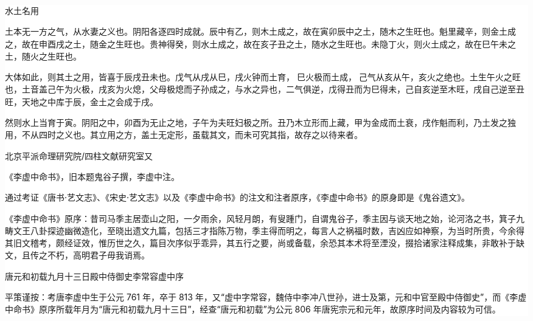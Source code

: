 水土名用

土本无一方之气，从水妻之义也。阴阳各逐四时成就。辰中有乙，则木土成之，故在寅卯辰中之土，随木之生旺也。魁里藏辛，则金土成之，故在申酉戌之土，随金之生旺也。贵神得癸，则水土成之，故在亥子丑之土，随水之生旺也。未隐丁火，则火土成之，故在巳午未之土，随火之生旺也。

大体如此，则其土之用，皆喜于辰戌丑未也。戊气从戌从巳，戌火钟而土育， 巳火极而土成， 己气从亥从午，亥火之绝也。土生午火之旺也，土音盖己午为火极，戌亥为火熄，父母极熄而子孙成之，与水之异也，二气俱逆，戊得丑而为巳得未，己自亥逆至木旺，戌自己逆至丑旺，天地之中库于辰，金土之会成于戌。

然则水上当育于寅。阴阳之中，卯酉为无止之地，子午为夫旺妇极之所。丑乃木立形而上藏，甲为金成而土衰，戌作魁而利，乃土发之独用，不从四时之义也。其立用之方，盖土无定形，虽载其文，而未可究其指，故存之以待来者。

北京平派命理研究院/四柱文献研究室又

《李虚中命书》，旧本题鬼谷子撰，李虚中注。

通过考证《唐书·艺文志》、《宋史·艺文志》以及《李虚中命书》的注文和注者原序，《李虚中命书》的原身即是《鬼谷遗文》。

《李虚中命书》原序：昔司马季主居壶山之阳，一夕雨余，风轻月朗，有叟踵门，自谓鬼谷子，季主因与谈天地之始，论河洛之书，箕子九畴文王八卦探迹幽微造化，至晓出遗文九篇，包括三才指陈万物，季主得而明之，每言人之祸福时数，吉凶应如神察，为当时所贵，今余得其旧文稽考，颇经证效，惟历世之久，篇目次序似乎乖异，其五行之要，尚或备载，余恐其本术将至湮没，掇拾诸家注释成集，非敢补于缺文，且传之不朽，高明君子毋我诮焉。

唐元和初载九月十三日殿中侍御史李常容虚中序

平策谨按：考唐李虚中生于公元 761 年，卒于 813 年，又“虚中字常容，魏侍中李冲八世孙，进士及第，元和中官至殿中侍御史”，而《李虚中命书》原序所载年月为“唐元和初载九月十三日”，经查“唐元和初载”为公元 806 年唐宪宗元和元年，故原序时间及内容较为可信。